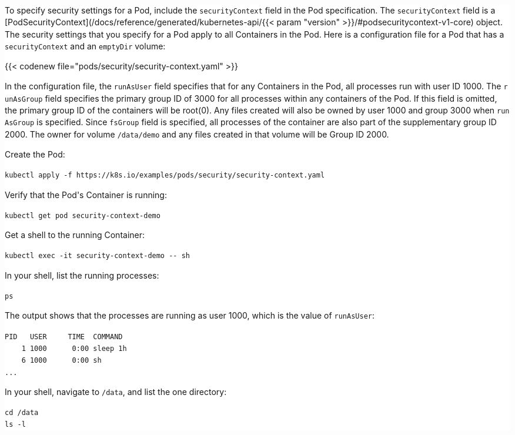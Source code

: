 To specify security settings for a Pod, include the `securityContext` field in
the Pod specification. The `securityContext` field is a
[PodSecurityContext](/docs/reference/generated/kubernetes-api/{{< param "version" >}}/#podsecuritycontext-v1-core)
object. The security settings that you specify for a Pod apply to all Containers
in the Pod. Here is a configuration file for a Pod that has a `securityContext`
and an `emptyDir` volume:

{{< codenew file="pods/security/security-context.yaml" >}}

In the configuration file, the `runAsUser` field specifies that for any
Containers in the Pod, all processes run with user ID 1000. The `runAsGroup`
field specifies the primary group ID of 3000 for all processes within any
containers of the Pod. If this field is omitted, the primary group ID of the
containers will be root(0). Any files created will also be owned by user 1000
and group 3000 when `runAsGroup` is specified. Since `fsGroup` field is
specified, all processes of the container are also part of the supplementary
group ID 2000. The owner for volume `/data/demo` and any files created in that
volume will be Group ID 2000.

Create the Pod:

```shell
kubectl apply -f https://k8s.io/examples/pods/security/security-context.yaml
```

Verify that the Pod's Container is running:

```shell
kubectl get pod security-context-demo
```

Get a shell to the running Container:

```shell
kubectl exec -it security-context-demo -- sh
```

In your shell, list the running processes:

```shell
ps
```

The output shows that the processes are running as user 1000, which is the value
of `runAsUser`:

```shell
PID   USER     TIME  COMMAND
    1 1000      0:00 sleep 1h
    6 1000      0:00 sh
...
```

In your shell, navigate to `/data`, and list the one directory:

```shell
cd /data
ls -l
```
